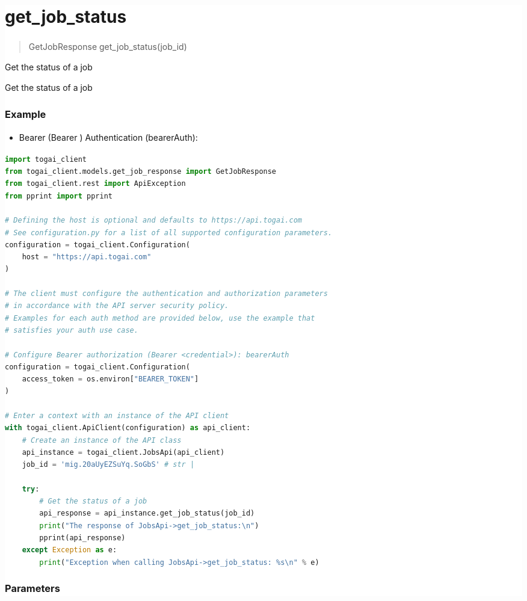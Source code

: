 # **get_job_status**
> GetJobResponse get_job_status(job_id)

Get the status of a job

Get the status of a job

### Example

* Bearer (Bearer <credential>) Authentication (bearerAuth):

```python
import togai_client
from togai_client.models.get_job_response import GetJobResponse
from togai_client.rest import ApiException
from pprint import pprint

# Defining the host is optional and defaults to https://api.togai.com
# See configuration.py for a list of all supported configuration parameters.
configuration = togai_client.Configuration(
    host = "https://api.togai.com"
)

# The client must configure the authentication and authorization parameters
# in accordance with the API server security policy.
# Examples for each auth method are provided below, use the example that
# satisfies your auth use case.

# Configure Bearer authorization (Bearer <credential>): bearerAuth
configuration = togai_client.Configuration(
    access_token = os.environ["BEARER_TOKEN"]
)

# Enter a context with an instance of the API client
with togai_client.ApiClient(configuration) as api_client:
    # Create an instance of the API class
    api_instance = togai_client.JobsApi(api_client)
    job_id = 'mig.20aUyEZSuYq.SoGbS' # str | 

    try:
        # Get the status of a job
        api_response = api_instance.get_job_status(job_id)
        print("The response of JobsApi->get_job_status:\n")
        pprint(api_response)
    except Exception as e:
        print("Exception when calling JobsApi->get_job_status: %s\n" % e)
```



### Parameters

